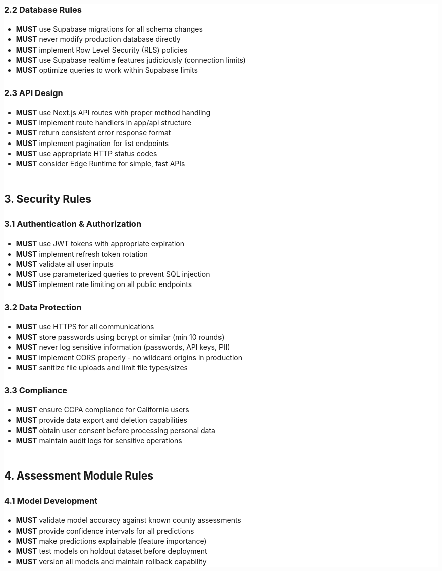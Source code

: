 ### 2.2 Database Rules
- **MUST** use Supabase migrations for all schema changes
- **MUST** never modify production database directly
- **MUST** implement Row Level Security (RLS) policies
- **MUST** use Supabase realtime features judiciously (connection limits)
- **MUST** optimize queries to work within Supabase limits

### 2.3 API Design
- **MUST** use Next.js API routes with proper method handling
- **MUST** implement route handlers in app/api structure
- **MUST** return consistent error response format
- **MUST** implement pagination for list endpoints
- **MUST** use appropriate HTTP status codes
- **MUST** consider Edge Runtime for simple, fast APIs

---

## 3. Security Rules

### 3.1 Authentication & Authorization
- **MUST** use JWT tokens with appropriate expiration
- **MUST** implement refresh token rotation
- **MUST** validate all user inputs
- **MUST** use parameterized queries to prevent SQL injection
- **MUST** implement rate limiting on all public endpoints

### 3.2 Data Protection
- **MUST** use HTTPS for all communications
- **MUST** store passwords using bcrypt or similar (min 10 rounds)
- **MUST** never log sensitive information (passwords, API keys, PII)
- **MUST** implement CORS properly - no wildcard origins in production
- **MUST** sanitize file uploads and limit file types/sizes

### 3.3 Compliance
- **MUST** ensure CCPA compliance for California users
- **MUST** provide data export and deletion capabilities
- **MUST** obtain user consent before processing personal data
- **MUST** maintain audit logs for sensitive operations

---

## 4. Assessment Module Rules

### 4.1 Model Development
- **MUST** validate model accuracy against known county assessments
- **MUST** provide confidence intervals for all predictions
- **MUST** make predictions explainable (feature importance)
- **MUST** test models on holdout dataset before deployment
- **MUST** version all models and maintain rollback capability
